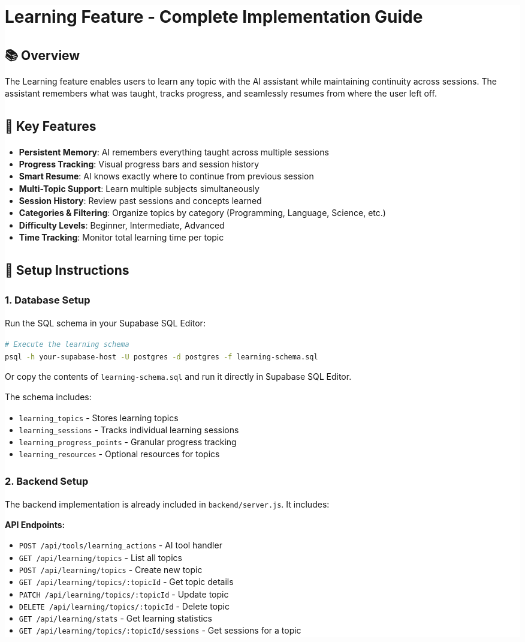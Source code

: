 # Learning Feature - Complete Implementation Guide

## 📚 Overview

The Learning feature enables users to learn any topic with the AI assistant while maintaining continuity across sessions. The assistant remembers what was taught, tracks progress, and seamlessly resumes from where the user left off.

## 🎯 Key Features

- **Persistent Memory**: AI remembers everything taught across multiple sessions
- **Progress Tracking**: Visual progress bars and session history
- **Smart Resume**: AI knows exactly where to continue from previous session
- **Multi-Topic Support**: Learn multiple subjects simultaneously
- **Session History**: Review past sessions and concepts learned
- **Categories & Filtering**: Organize topics by category (Programming, Language, Science, etc.)
- **Difficulty Levels**: Beginner, Intermediate, Advanced
- **Time Tracking**: Monitor total learning time per topic

## 🚀 Setup Instructions

### 1. Database Setup

Run the SQL schema in your Supabase SQL Editor:

```bash
# Execute the learning schema
psql -h your-supabase-host -U postgres -d postgres -f learning-schema.sql
```

Or copy the contents of `learning-schema.sql` and run it directly in Supabase SQL Editor.

The schema includes:
- `learning_topics` - Stores learning topics
- `learning_sessions` - Tracks individual learning sessions
- `learning_progress_points` - Granular progress tracking
- `learning_resources` - Optional resources for topics

### 2. Backend Setup

The backend implementation is already included in `backend/server.js`. It includes:

**API Endpoints:**
- `POST /api/tools/learning_actions` - AI tool handler
- `GET /api/learning/topics` - List all topics
- `POST /api/learning/topics` - Create new topic
- `GET /api/learning/topics/:topicId` - Get topic details
- `PATCH /api/learning/topics/:topicId` - Update topic
- `DELETE /api/learning/topics/:topicId` - Delete topic
- `GET /api/learning/stats` - Get learning statistics
- `GET /api/learning/topics/:topicId/sessions` - Get sessions for a topic
